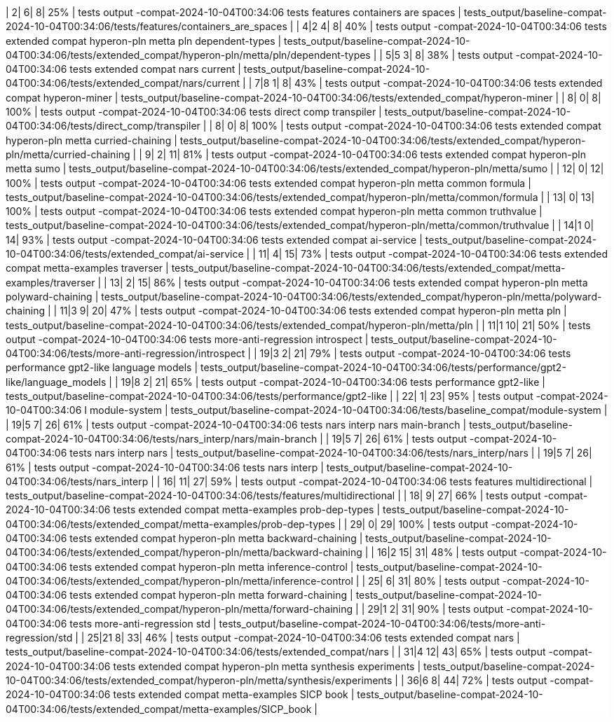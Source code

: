 |   2|    6|   8|   25% | tests output -compat-2024-10-04T00:34:06 tests features containers are spaces | tests_output/baseline-compat-2024-10-04T00:34:06/tests/features/containers_are_spaces |
|   4|2   4|   8|   40% | tests output -compat-2024-10-04T00:34:06 tests extended compat hyperon-pln metta pln dependent-types | tests_output/baseline-compat-2024-10-04T00:34:06/tests/extended_compat/hyperon-pln/metta/pln/dependent-types |
|   5|5   3|   8|   38% | tests output -compat-2024-10-04T00:34:06 tests extended compat nars current | tests_output/baseline-compat-2024-10-04T00:34:06/tests/extended_compat/nars/current |
|   7|8   1|   8|   43% | tests output -compat-2024-10-04T00:34:06 tests extended compat hyperon-miner | tests_output/baseline-compat-2024-10-04T00:34:06/tests/extended_compat/hyperon-miner |
|   8|    0|   8|  100% | tests output -compat-2024-10-04T00:34:06 tests direct comp transpiler | tests_output/baseline-compat-2024-10-04T00:34:06/tests/direct_comp/transpiler |
|   8|    0|   8|  100% | tests output -compat-2024-10-04T00:34:06 tests extended compat hyperon-pln metta curried-chaining | tests_output/baseline-compat-2024-10-04T00:34:06/tests/extended_compat/hyperon-pln/metta/curried-chaining |
|   9|    2|  11|   81% | tests output -compat-2024-10-04T00:34:06 tests extended compat hyperon-pln metta sumo | tests_output/baseline-compat-2024-10-04T00:34:06/tests/extended_compat/hyperon-pln/metta/sumo |
|  12|    0|  12|  100% | tests output -compat-2024-10-04T00:34:06 tests extended compat hyperon-pln metta common formula | tests_output/baseline-compat-2024-10-04T00:34:06/tests/extended_compat/hyperon-pln/metta/common/formula |
|  13|    0|  13|  100% | tests output -compat-2024-10-04T00:34:06 tests extended compat hyperon-pln metta common truthvalue | tests_output/baseline-compat-2024-10-04T00:34:06/tests/extended_compat/hyperon-pln/metta/common/truthvalue |
|  14|1   0|  14|   93% | tests output -compat-2024-10-04T00:34:06 tests extended compat ai-service | tests_output/baseline-compat-2024-10-04T00:34:06/tests/extended_compat/ai-service |
|  11|    4|  15|   73% | tests output -compat-2024-10-04T00:34:06 tests extended compat metta-examples traverser | tests_output/baseline-compat-2024-10-04T00:34:06/tests/extended_compat/metta-examples/traverser |
|  13|    2|  15|   86% | tests output -compat-2024-10-04T00:34:06 tests extended compat hyperon-pln metta polyward-chaining | tests_output/baseline-compat-2024-10-04T00:34:06/tests/extended_compat/hyperon-pln/metta/polyward-chaining |
|  11|3   9|  20|   47% | tests output -compat-2024-10-04T00:34:06 tests extended compat hyperon-pln metta pln | tests_output/baseline-compat-2024-10-04T00:34:06/tests/extended_compat/hyperon-pln/metta/pln |
|  11|1  10|  21|   50% | tests output -compat-2024-10-04T00:34:06 tests more-anti-regression introspect | tests_output/baseline-compat-2024-10-04T00:34:06/tests/more-anti-regression/introspect |
|  19|3   2|  21|   79% | tests output -compat-2024-10-04T00:34:06 tests performance gpt2-like language models | tests_output/baseline-compat-2024-10-04T00:34:06/tests/performance/gpt2-like/language_models |
|  19|8   2|  21|   65% | tests output -compat-2024-10-04T00:34:06 tests performance gpt2-like | tests_output/baseline-compat-2024-10-04T00:34:06/tests/performance/gpt2-like |
|  22|    1|  23|   95% | tests output -compat-2024-10-04T00:34:06 I  module-system | tests_output/baseline-compat-2024-10-04T00:34:06/tests/baseline_compat/module-system |
|  19|5   7|  26|   61% | tests output -compat-2024-10-04T00:34:06 tests nars interp nars main-branch | tests_output/baseline-compat-2024-10-04T00:34:06/tests/nars_interp/nars/main-branch |
|  19|5   7|  26|   61% | tests output -compat-2024-10-04T00:34:06 tests nars interp nars | tests_output/baseline-compat-2024-10-04T00:34:06/tests/nars_interp/nars |
|  19|5   7|  26|   61% | tests output -compat-2024-10-04T00:34:06 tests nars interp | tests_output/baseline-compat-2024-10-04T00:34:06/tests/nars_interp |
|  16|   11|  27|   59% | tests output -compat-2024-10-04T00:34:06 tests features multidirectional | tests_output/baseline-compat-2024-10-04T00:34:06/tests/features/multidirectional |
|  18|    9|  27|   66% | tests output -compat-2024-10-04T00:34:06 tests extended compat metta-examples prob-dep-types | tests_output/baseline-compat-2024-10-04T00:34:06/tests/extended_compat/metta-examples/prob-dep-types |
|  29|    0|  29|  100% | tests output -compat-2024-10-04T00:34:06 tests extended compat hyperon-pln metta backward-chaining | tests_output/baseline-compat-2024-10-04T00:34:06/tests/extended_compat/hyperon-pln/metta/backward-chaining |
|  16|2  15|  31|   48% | tests output -compat-2024-10-04T00:34:06 tests extended compat hyperon-pln metta inference-control | tests_output/baseline-compat-2024-10-04T00:34:06/tests/extended_compat/hyperon-pln/metta/inference-control |
|  25|    6|  31|   80% | tests output -compat-2024-10-04T00:34:06 tests extended compat hyperon-pln metta forward-chaining | tests_output/baseline-compat-2024-10-04T00:34:06/tests/extended_compat/hyperon-pln/metta/forward-chaining |
|  29|1   2|  31|   90% | tests output -compat-2024-10-04T00:34:06 tests more-anti-regression std | tests_output/baseline-compat-2024-10-04T00:34:06/tests/more-anti-regression/std |
|  25|21  8|  33|   46% | tests output -compat-2024-10-04T00:34:06 tests extended compat nars | tests_output/baseline-compat-2024-10-04T00:34:06/tests/extended_compat/nars |
|  31|4  12|  43|   65% | tests output -compat-2024-10-04T00:34:06 tests extended compat hyperon-pln metta synthesis experiments | tests_output/baseline-compat-2024-10-04T00:34:06/tests/extended_compat/hyperon-pln/metta/synthesis/experiments |
|  36|6   8|  44|   72% | tests output -compat-2024-10-04T00:34:06 tests extended compat metta-examples SICP book | tests_output/baseline-compat-2024-10-04T00:34:06/tests/extended_compat/metta-examples/SICP_book |
